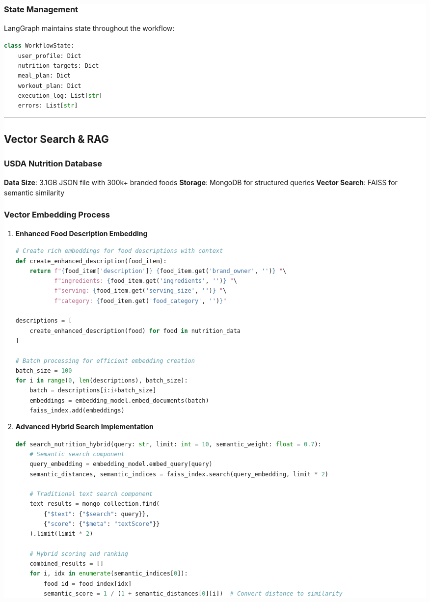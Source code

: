### State Management

LangGraph maintains state throughout the workflow:

```python
class WorkflowState:
    user_profile: Dict
    nutrition_targets: Dict
    meal_plan: Dict
    workout_plan: Dict
    execution_log: List[str]
    errors: List[str]
```

---

## Vector Search & RAG

### USDA Nutrition Database

**Data Size**: 3.1GB JSON file with 300k+ branded foods
**Storage**: MongoDB for structured queries
**Vector Search**: FAISS for semantic similarity

### Vector Embedding Process

1. **Enhanced Food Description Embedding**
   ```python
   # Create rich embeddings for food descriptions with context
   def create_enhanced_description(food_item):
       return f"{food_item['description']} {food_item.get('brand_owner', '')} "\
              f"ingredients: {food_item.get('ingredients', '')} "\
              f"serving: {food_item.get('serving_size', '')} "\
              f"category: {food_item.get('food_category', '')}"
   
   descriptions = [
       create_enhanced_description(food) for food in nutrition_data
   ]
   
   # Batch processing for efficient embedding creation
   batch_size = 100
   for i in range(0, len(descriptions), batch_size):
       batch = descriptions[i:i+batch_size]
       embeddings = embedding_model.embed_documents(batch)
       faiss_index.add(embeddings)
   ```

2. **Advanced Hybrid Search Implementation**
   ```python
   def search_nutrition_hybrid(query: str, limit: int = 10, semantic_weight: float = 0.7):
       # Semantic search component
       query_embedding = embedding_model.embed_query(query)
       semantic_distances, semantic_indices = faiss_index.search(query_embedding, limit * 2)
       
       # Traditional text search component
       text_results = mongo_collection.find(
           {"$text": {"$search": query}},
           {"score": {"$meta": "textScore"}}
       ).limit(limit * 2)
       
       # Hybrid scoring and ranking
       combined_results = []
       for i, idx in enumerate(semantic_indices[0]):
           food_id = food_index[idx]
           semantic_score = 1 / (1 + semantic_distances[0][i])  # Convert distance to similarity
   ```